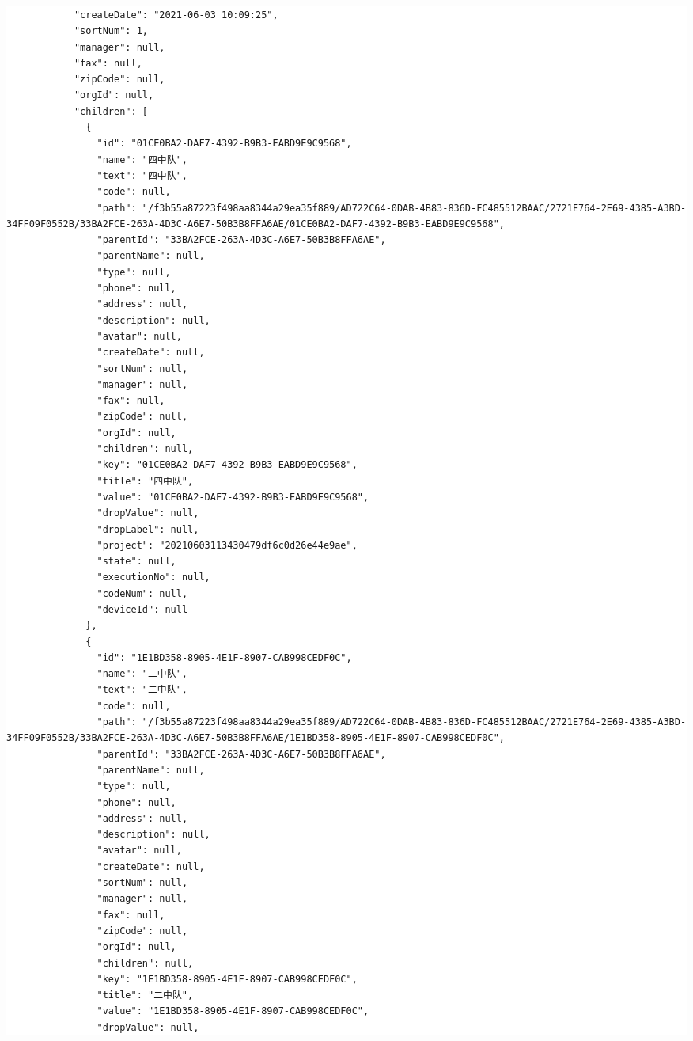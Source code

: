                 "createDate": "2021-06-03 10:09:25",
                "sortNum": 1,
                "manager": null,
                "fax": null,
                "zipCode": null,
                "orgId": null,
                "children": [
                  {
                    "id": "01CE0BA2-DAF7-4392-B9B3-EABD9E9C9568",
                    "name": "四中队",
                    "text": "四中队",
                    "code": null,
                    "path": "/f3b55a87223f498aa8344a29ea35f889/AD722C64-0DAB-4B83-836D-FC485512BAAC/2721E764-2E69-4385-A3BD-34FF09F0552B/33BA2FCE-263A-4D3C-A6E7-50B3B8FFA6AE/01CE0BA2-DAF7-4392-B9B3-EABD9E9C9568",
                    "parentId": "33BA2FCE-263A-4D3C-A6E7-50B3B8FFA6AE",
                    "parentName": null,
                    "type": null,
                    "phone": null,
                    "address": null,
                    "description": null,
                    "avatar": null,
                    "createDate": null,
                    "sortNum": null,
                    "manager": null,
                    "fax": null,
                    "zipCode": null,
                    "orgId": null,
                    "children": null,
                    "key": "01CE0BA2-DAF7-4392-B9B3-EABD9E9C9568",
                    "title": "四中队",
                    "value": "01CE0BA2-DAF7-4392-B9B3-EABD9E9C9568",
                    "dropValue": null,
                    "dropLabel": null,
                    "project": "20210603113430479df6c0d26e44e9ae",
                    "state": null,
                    "executionNo": null,
                    "codeNum": null,
                    "deviceId": null
                  },
                  {
                    "id": "1E1BD358-8905-4E1F-8907-CAB998CEDF0C",
                    "name": "二中队",
                    "text": "二中队",
                    "code": null,
                    "path": "/f3b55a87223f498aa8344a29ea35f889/AD722C64-0DAB-4B83-836D-FC485512BAAC/2721E764-2E69-4385-A3BD-34FF09F0552B/33BA2FCE-263A-4D3C-A6E7-50B3B8FFA6AE/1E1BD358-8905-4E1F-8907-CAB998CEDF0C",
                    "parentId": "33BA2FCE-263A-4D3C-A6E7-50B3B8FFA6AE",
                    "parentName": null,
                    "type": null,
                    "phone": null,
                    "address": null,
                    "description": null,
                    "avatar": null,
                    "createDate": null,
                    "sortNum": null,
                    "manager": null,
                    "fax": null,
                    "zipCode": null,
                    "orgId": null,
                    "children": null,
                    "key": "1E1BD358-8905-4E1F-8907-CAB998CEDF0C",
                    "title": "二中队",
                    "value": "1E1BD358-8905-4E1F-8907-CAB998CEDF0C",
                    "dropValue": null,